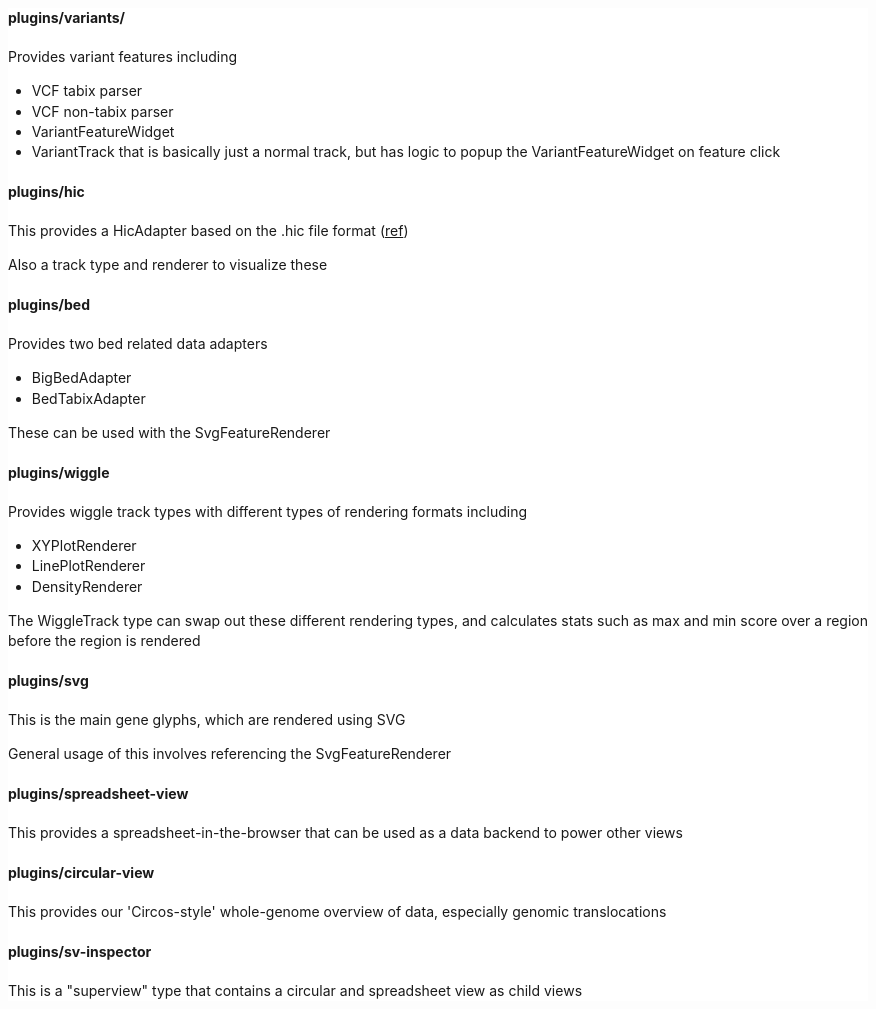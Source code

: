 #### plugins/variants/

Provides variant features including

- VCF tabix parser
- VCF non-tabix parser
- VariantFeatureWidget
- VariantTrack that is basically just a normal track, but has logic to popup
  the VariantFeatureWidget on feature click

#### plugins/hic

This provides a HicAdapter based on the .hic file format
([ref](https://github.com/aidenlab/juicer/wiki/Data#hic-files))

Also a track type and renderer to visualize these

#### plugins/bed

Provides two bed related data adapters

- BigBedAdapter
- BedTabixAdapter

These can be used with the SvgFeatureRenderer

#### plugins/wiggle

Provides wiggle track types with different types of rendering formats including

- XYPlotRenderer
- LinePlotRenderer
- DensityRenderer

The WiggleTrack type can swap out these different rendering types, and
calculates stats such as max and min score over a region before the region is
rendered

#### plugins/svg

This is the main gene glyphs, which are rendered using SVG

General usage of this involves referencing the SvgFeatureRenderer

#### plugins/spreadsheet-view

This provides a spreadsheet-in-the-browser that can be used as a data backend
to power other views

#### plugins/circular-view

This provides our 'Circos-style' whole-genome overview of data, especially
genomic translocations

#### plugins/sv-inspector

This is a "superview" type that contains a circular and spreadsheet view as
child views
